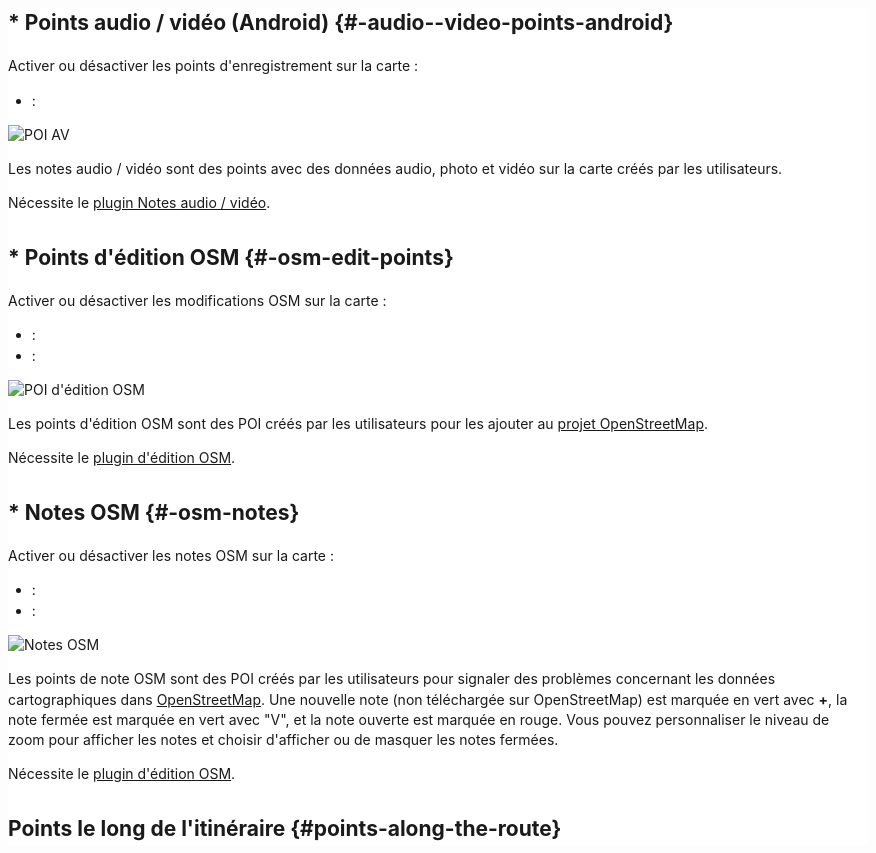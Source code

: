 
## * Points audio / vidéo (Android) {#-audio--video-points-android}

Activer ou désactiver les points d'enregistrement sur la carte :

- **<Translate android="true" ids="android_button_seq"/>** : *<Translate android="true" ids="shared_string_menu,configure_map,layer_recordings"/>*

![POI AV](@site/static/img/map/av_poi.png)

Les notes audio / vidéo sont des points avec des données audio, photo et vidéo sur la carte créés par les utilisateurs.  

Nécessite le [plugin Notes audio / vidéo](../plugins/audio-video-notes.md).


## * Points d'édition OSM {#-osm-edit-points}

Activer ou désactiver les modifications OSM sur la carte :

- **<Translate android="true" ids="android_button_seq"/>** : *<Translate android="true" ids="shared_string_menu,configure_map,layer_osm_edits"/>*
- **<Translate ios="true" ids="ios_button_seq"/>** : *<Translate ios="true" ids="shared_string_menu,configure_map,configure_map,osm_edits_title"/>*

![POI d'édition OSM](@site/static/img/map/osm_edit_poi.png)

Les points d'édition OSM sont des POI créés par les utilisateurs pour les ajouter au [projet OpenStreetMap](https://www.openstreetmap.org/).  

Nécessite le [plugin d'édition OSM](../plugins/osm-editing.md).


## * Notes OSM {#-osm-notes}

Activer ou désactiver les notes OSM sur la carte :

- **<Translate android="true" ids="android_button_seq"/>** : *<Translate android="true" ids="shared_string_menu,configure_map,layer_osm_bugs"/>*
- **<Translate ios="true" ids="ios_button_seq"/>** : *<Translate ios="true" ids="shared_string_menu,configure_map,configure_map,osm_notes_online_layer"/>*

![Notes OSM](@site/static/img/map/osm_note.png)

Les points de note OSM sont des POI créés par les utilisateurs pour signaler des problèmes concernant les données cartographiques dans [OpenStreetMap](https://www.openstreetmap.org/). Une nouvelle note (non téléchargée sur OpenStreetMap) est marquée en vert avec **+**, la note fermée est marquée en vert avec "V", et la note ouverte est marquée en rouge. Vous pouvez personnaliser le niveau de zoom pour afficher les notes et choisir d'afficher ou de masquer les notes fermées.  

Nécessite le [plugin d'édition OSM](../plugins/osm-editing.md).


## Points le long de l'itinéraire {#points-along-the-route}
